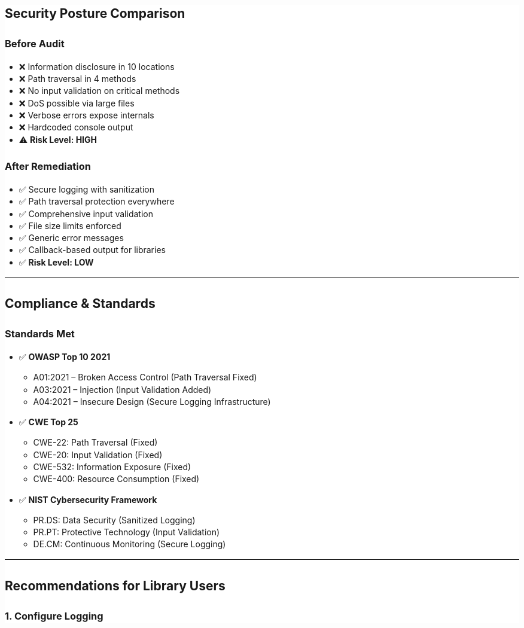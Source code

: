 
## Security Posture Comparison

### Before Audit

- ❌ Information disclosure in 10 locations
- ❌ Path traversal in 4 methods
- ❌ No input validation on critical methods
- ❌ DoS possible via large files
- ❌ Verbose errors expose internals
- ❌ Hardcoded console output
- ⚠️ **Risk Level: HIGH**

### After Remediation

- ✅ Secure logging with sanitization
- ✅ Path traversal protection everywhere
- ✅ Comprehensive input validation
- ✅ File size limits enforced
- ✅ Generic error messages
- ✅ Callback-based output for libraries
- ✅ **Risk Level: LOW**

---

## Compliance & Standards

### Standards Met

- ✅ **OWASP Top 10 2021**
  - A01:2021 – Broken Access Control (Path Traversal Fixed)
  - A03:2021 – Injection (Input Validation Added)
  - A04:2021 – Insecure Design (Secure Logging Infrastructure)
  
- ✅ **CWE Top 25**
  - CWE-22: Path Traversal (Fixed)
  - CWE-20: Input Validation (Fixed)
  - CWE-532: Information Exposure (Fixed)
  - CWE-400: Resource Consumption (Fixed)

- ✅ **NIST Cybersecurity Framework**
  - PR.DS: Data Security (Sanitized Logging)
  - PR.PT: Protective Technology (Input Validation)
  - DE.CM: Continuous Monitoring (Secure Logging)

---

## Recommendations for Library Users

### 1. Configure Logging

